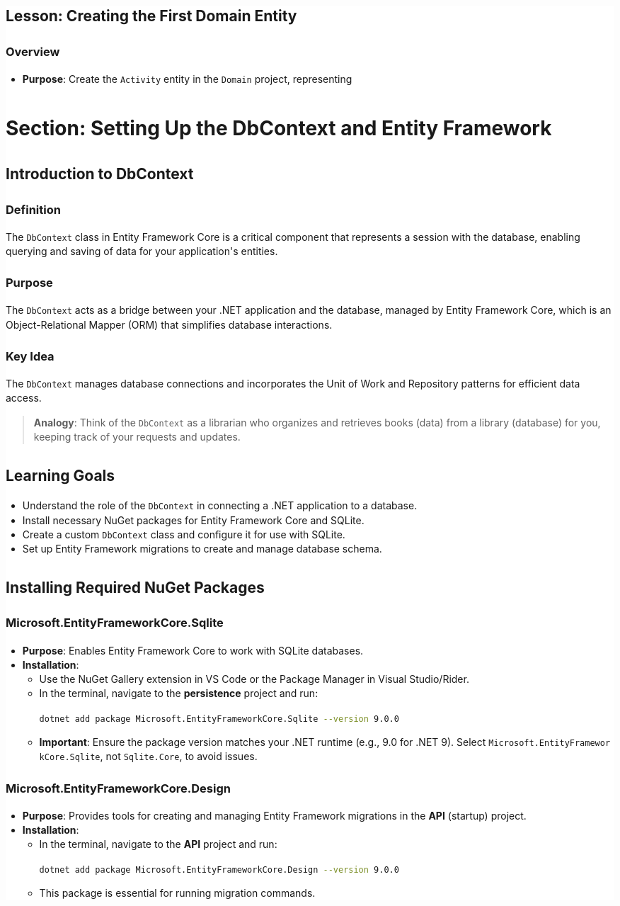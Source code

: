 ## Lesson: Creating the First Domain Entity

### Overview
- **Purpose**: Create the `Activity` entity in the `Domain` project, representing

# Section: Setting Up the DbContext and Entity Framework

## Introduction to DbContext

### Definition
The `DbContext` class in Entity Framework Core is a critical component that represents a session with the database, enabling querying and saving of data for your application's entities.

### Purpose
The `DbContext` acts as a bridge between your .NET application and the database, managed by Entity Framework Core, which is an Object-Relational Mapper (ORM) that simplifies database interactions.

### Key Idea
The `DbContext` manages database connections and incorporates the Unit of Work and Repository patterns for efficient data access.

> **Analogy**: Think of the `DbContext` as a librarian who organizes and retrieves books (data) from a library (database) for you, keeping track of your requests and updates.

## Learning Goals
- Understand the role of the `DbContext` in connecting a .NET application to a database.
- Install necessary NuGet packages for Entity Framework Core and SQLite.
- Create a custom `DbContext` class and configure it for use with SQLite.
- Set up Entity Framework migrations to create and manage database schema.

## Installing Required NuGet Packages

### Microsoft.EntityFrameworkCore.Sqlite
- **Purpose**: Enables Entity Framework Core to work with SQLite databases.
- **Installation**:
  - Use the NuGet Gallery extension in VS Code or the Package Manager in Visual Studio/Rider.
  - In the terminal, navigate to the **persistence** project and run:
    ```bash
    dotnet add package Microsoft.EntityFrameworkCore.Sqlite --version 9.0.0
    ```
  - **Important**: Ensure the package version matches your .NET runtime (e.g., 9.0 for .NET 9). Select `Microsoft.EntityFrameworkCore.Sqlite`, not `Sqlite.Core`, to avoid issues.

### Microsoft.EntityFrameworkCore.Design
- **Purpose**: Provides tools for creating and managing Entity Framework migrations in the **API** (startup) project.
- **Installation**:
  - In the terminal, navigate to the **API** project and run:
    ```bash
    dotnet add package Microsoft.EntityFrameworkCore.Design --version 9.0.0
    ```
  - This package is essential for running migration commands.
